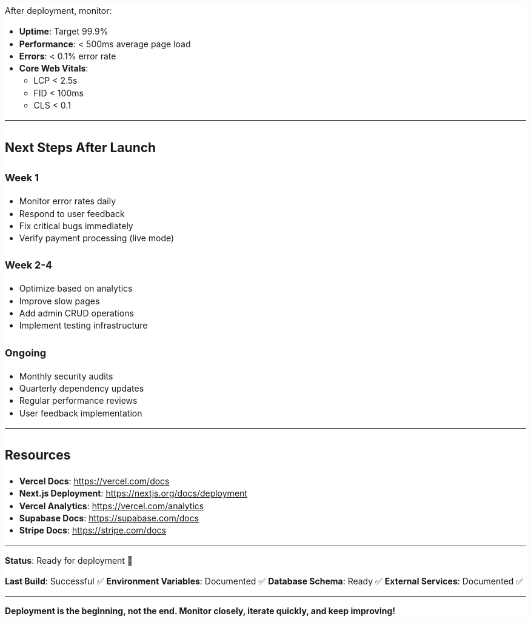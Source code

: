 After deployment, monitor:
- **Uptime**: Target 99.9%
- **Performance**: < 500ms average page load
- **Errors**: < 0.1% error rate
- **Core Web Vitals**:
  - LCP < 2.5s
  - FID < 100ms
  - CLS < 0.1

---

## Next Steps After Launch

### Week 1
- Monitor error rates daily
- Respond to user feedback
- Fix critical bugs immediately
- Verify payment processing (live mode)

### Week 2-4
- Optimize based on analytics
- Improve slow pages
- Add admin CRUD operations
- Implement testing infrastructure

### Ongoing
- Monthly security audits
- Quarterly dependency updates
- Regular performance reviews
- User feedback implementation

---

## Resources

- **Vercel Docs**: https://vercel.com/docs
- **Next.js Deployment**: https://nextjs.org/docs/deployment
- **Vercel Analytics**: https://vercel.com/analytics
- **Supabase Docs**: https://supabase.com/docs
- **Stripe Docs**: https://stripe.com/docs

---

**Status**: Ready for deployment 🚀

**Last Build**: Successful ✅
**Environment Variables**: Documented ✅
**Database Schema**: Ready ✅
**External Services**: Documented ✅

---

**Deployment is the beginning, not the end. Monitor closely, iterate quickly, and keep improving!**
